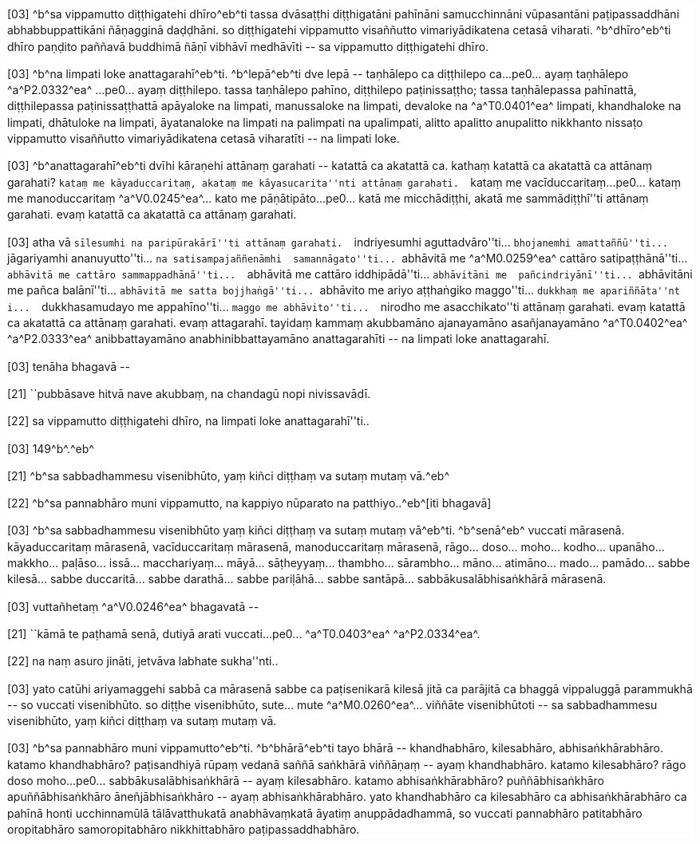 [03] ^b^sa vippamutto diṭṭhigatehi dhīro^eb^ti tassa dvāsaṭṭhi  diṭṭhigatāni pahīnāni samucchinnāni vūpasantāni paṭipassaddhāni  abhabbuppattikāni ñāṇagginā daḍḍhāni. so diṭṭhigatehi vippamutto  visaññutto vimariyādikatena cetasā viharati. ^b^dhīro^eb^ti dhīro  paṇḍito paññavā buddhimā ñāṇī vibhāvī medhāvīti -- sa vippamutto  diṭṭhigatehi dhīro.

[03] ^b^na limpati loke anattagarahī^eb^ti. ^b^lepā^eb^ti dve  lepā -- taṇhālepo ca diṭṭhilepo ca...pe0... ayaṃ taṇhālepo  ^a^P2.0332^ea^ ...pe0... ayaṃ diṭṭhilepo. tassa taṇhālepo pahīno,  diṭṭhilepo paṭinissaṭṭho; tassa taṇhālepassa pahīnattā, diṭṭhilepassa  paṭinissaṭṭhattā apāyaloke na limpati, manussaloke na limpati,  devaloke na ^a^T0.0401^ea^ limpati, khandhaloke na limpati, dhātuloke na  limpati, āyatanaloke na limpati na palimpati na upalimpati,  alitto apalitto anupalitto nikkhanto nissaṭo vippamutto  visaññutto vimariyādikatena cetasā viharatīti -- na limpati  loke.

[03] ^b^anattagarahī^eb^ti dvīhi kāraṇehi attānaṃ garahati -- katattā  ca akatattā ca. kathaṃ katattā ca akatattā ca attānaṃ garahati?  ``kataṃ me kāyaduccaritaṃ, akataṃ me kāyasucarita''nti attānaṃ garahati.  ``kataṃ me vacīduccaritaṃ...pe0... kataṃ me manoduccaritaṃ  ^a^V0.0245^ea^... kato me pāṇātipāto...pe0... katā me micchādiṭṭhi, akatā me  sammādiṭṭhī''ti attānaṃ garahati. evaṃ katattā ca akatattā ca attānaṃ  garahati.

[03] atha vā ``sīlesumhi na paripūrakārī''ti attānaṃ garahati.  ``indriyesumhi aguttadvāro''ti... ``bhojanemhi amattaññū''ti...  ``jāgariyamhi ananuyutto''ti... ``na satisampajaññenāmhi  samannāgato''ti... ``abhāvitā me ^a^M0.0259^ea^ cattāro  satipaṭṭhānā''ti... ``abhāvitā me cattāro sammappadhānā''ti...  ``abhāvitā me cattāro iddhipādā''ti... ``abhāvitāni me  pañcindriyānī''ti... ``abhāvitāni me pañca balānī''ti...  ``abhāvitā me satta bojjhaṅgā''ti... ``abhāvito me ariyo  aṭṭhaṅgiko maggo''ti... ``dukkhaṃ me apariññāta''nti...  ``dukkhasamudayo me appahīno''ti... ``maggo me abhāvito''ti...  ``nirodho me asacchikato''ti attānaṃ garahati. evaṃ katattā ca  akatattā ca attānaṃ garahati. evaṃ attagarahī. tayidaṃ kammaṃ  akubbamāno ajanayamāno asañjanayamāno ^a^T0.0402^ea^ ^a^P2.0333^ea^  anibbattayamāno anabhinibbattayamāno anattagarahīti -- na limpati  loke anattagarahī.

[03] tenāha bhagavā --

[21] ``pubbāsave hitvā nave akubbaṃ, na chandagū nopi  nivissavādī.

[22] sa vippamutto diṭṭhigatehi dhīro, na limpati loke  anattagarahī''ti..

[03] 149^b^.^eb^

[21] ^b^sa sabbadhammesu visenibhūto, yaṃ kiñci diṭṭhaṃ va  sutaṃ mutaṃ vā.^eb^

[22] ^b^sa pannabhāro muni vippamutto, na kappiyo nūparato  na patthiyo..^eb^[iti bhagavā]

[03] ^b^sa sabbadhammesu visenibhūto yaṃ kiñci diṭṭhaṃ va sutaṃ mutaṃ  vā^eb^ti. ^b^senā^eb^ vuccati mārasenā. kāyaduccaritaṃ mārasenā,  vacīduccaritaṃ mārasenā, manoduccaritaṃ mārasenā, rāgo... doso...  moho... kodho... upanāho... makkho... paḷāso... issā...  macchariyaṃ... māyā... sāṭheyyaṃ... thambho... sārambho... māno...  atimāno... mado... pamādo... sabbe kilesā... sabbe duccaritā...  sabbe darathā... sabbe pariḷāhā... sabbe santāpā...  sabbākusalābhisaṅkhārā mārasenā.

[03] vuttañhetaṃ ^a^V0.0246^ea^ bhagavatā --

[21] ``kāmā te paṭhamā senā, dutiyā arati  vuccati...pe0... ^a^T0.0403^ea^ ^a^P2.0334^ea^.

[22] na naṃ asuro jināti, jetvāva labhate sukha''nti..

[03] yato catūhi ariyamaggehi sabbā ca mārasenā sabbe ca  paṭisenikarā kilesā jitā ca parājitā ca bhaggā vippaluggā  parammukhā -- so vuccati visenibhūto. so diṭṭhe visenibhūto,  sute... mute ^a^M0.0260^ea^... viññāte visenibhūtoti -- sa  sabbadhammesu visenibhūto, yaṃ kiñci diṭṭhaṃ va sutaṃ mutaṃ vā.

[03] ^b^sa pannabhāro muni vippamutto^eb^ti. ^b^bhārā^eb^ti tayo  bhārā -- khandhabhāro, kilesabhāro, abhisaṅkhārabhāro. katamo  khandhabhāro? paṭisandhiyā rūpaṃ vedanā saññā saṅkhārā viññāṇaṃ --  ayaṃ khandhabhāro. katamo kilesabhāro? rāgo doso  moho...pe0... sabbākusalābhisaṅkhārā -- ayaṃ kilesabhāro.  katamo abhisaṅkhārabhāro? puññābhisaṅkhāro apuññābhisaṅkhāro  āneñjābhisaṅkhāro -- ayaṃ abhisaṅkhārabhāro. yato khandhabhāro  ca kilesabhāro ca abhisaṅkhārabhāro ca pahīnā honti ucchinnamūlā  tālāvatthukatā anabhāvaṃkatā āyatiṃ anuppādadhammā, so vuccati  pannabhāro patitabhāro oropitabhāro samoropitabhāro nikkhittabhāro  paṭipassaddhabhāro.
